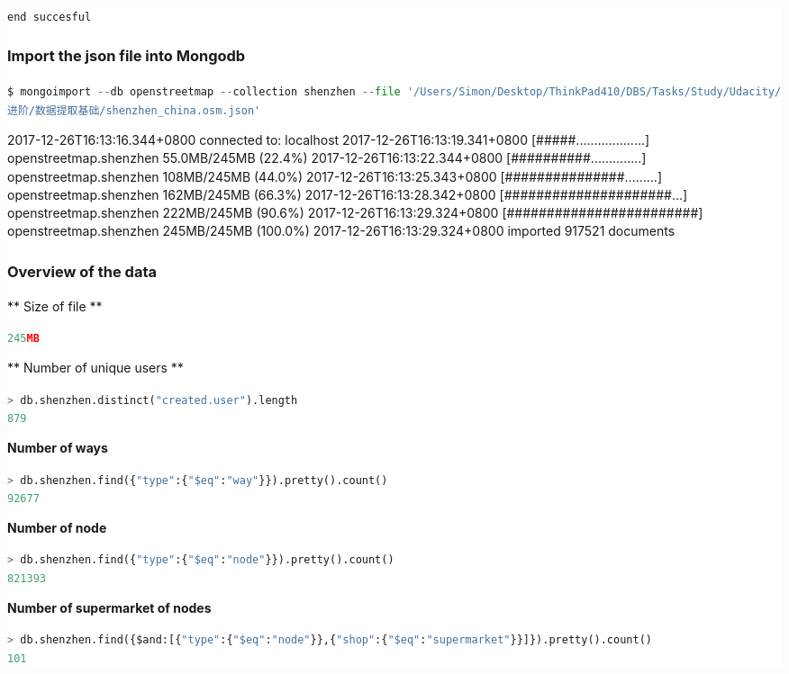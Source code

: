     end succesful


### Import the json file into Mongodb


```python
$ mongoimport --db openstreetmap --collection shenzhen --file '/Users/Simon/Desktop/ThinkPad410/DBS/Tasks/Study/Udacity/进阶/数据提取基础/shenzhen_china.osm.json' 
```

2017-12-26T16:13:16.344+0800	connected to: localhost
2017-12-26T16:13:19.341+0800	[#####...................] openstreetmap.shenzhen	55.0MB/245MB (22.4%)
2017-12-26T16:13:22.344+0800	[##########..............] openstreetmap.shenzhen	108MB/245MB (44.0%)
2017-12-26T16:13:25.343+0800	[###############.........] openstreetmap.shenzhen	162MB/245MB (66.3%)
2017-12-26T16:13:28.342+0800	[#####################...] openstreetmap.shenzhen	222MB/245MB (90.6%)
2017-12-26T16:13:29.324+0800	[########################] openstreetmap.shenzhen	245MB/245MB (100.0%)
2017-12-26T16:13:29.324+0800	imported 917521 documents

### Overview of the data

** Size of file **  


```python
245MB 

```

** Number of unique users **


```python
> db.shenzhen.distinct("created.user").length
879

```

**Number of ways**



```python
> db.shenzhen.find({"type":{"$eq":"way"}}).pretty().count()
92677

```

**Number of node**



```python
> db.shenzhen.find({"type":{"$eq":"node"}}).pretty().count()
821393

```

**Number of supermarket of nodes**


```python
> db.shenzhen.find({$and:[{"type":{"$eq":"node"}},{"shop":{"$eq":"supermarket"}}]}).pretty().count()
101

```
